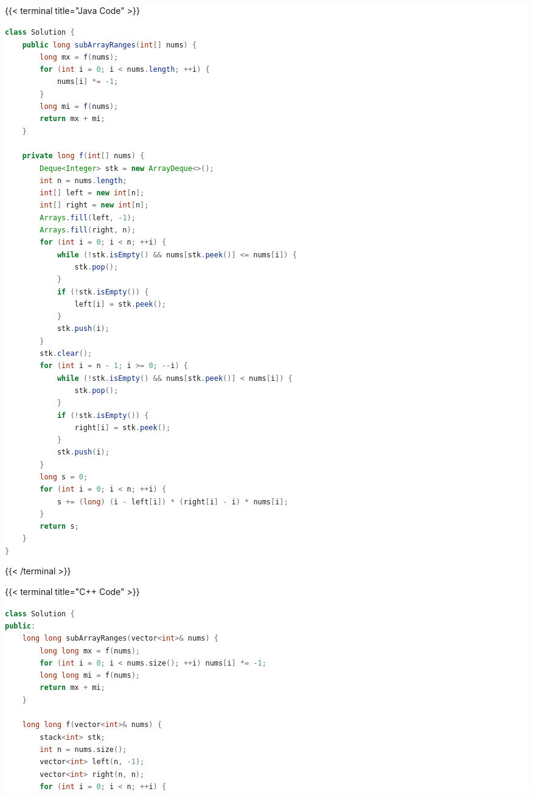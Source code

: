 {{< terminal title="Java Code" >}}
```java
class Solution {
    public long subArrayRanges(int[] nums) {
        long mx = f(nums);
        for (int i = 0; i < nums.length; ++i) {
            nums[i] *= -1;
        }
        long mi = f(nums);
        return mx + mi;
    }

    private long f(int[] nums) {
        Deque<Integer> stk = new ArrayDeque<>();
        int n = nums.length;
        int[] left = new int[n];
        int[] right = new int[n];
        Arrays.fill(left, -1);
        Arrays.fill(right, n);
        for (int i = 0; i < n; ++i) {
            while (!stk.isEmpty() && nums[stk.peek()] <= nums[i]) {
                stk.pop();
            }
            if (!stk.isEmpty()) {
                left[i] = stk.peek();
            }
            stk.push(i);
        }
        stk.clear();
        for (int i = n - 1; i >= 0; --i) {
            while (!stk.isEmpty() && nums[stk.peek()] < nums[i]) {
                stk.pop();
            }
            if (!stk.isEmpty()) {
                right[i] = stk.peek();
            }
            stk.push(i);
        }
        long s = 0;
        for (int i = 0; i < n; ++i) {
            s += (long) (i - left[i]) * (right[i] - i) * nums[i];
        }
        return s;
    }
}
```
{{< /terminal >}}

{{< terminal title="C++ Code" >}}
```cpp
class Solution {
public:
    long long subArrayRanges(vector<int>& nums) {
        long long mx = f(nums);
        for (int i = 0; i < nums.size(); ++i) nums[i] *= -1;
        long long mi = f(nums);
        return mx + mi;
    }

    long long f(vector<int>& nums) {
        stack<int> stk;
        int n = nums.size();
        vector<int> left(n, -1);
        vector<int> right(n, n);
        for (int i = 0; i < n; ++i) {
```